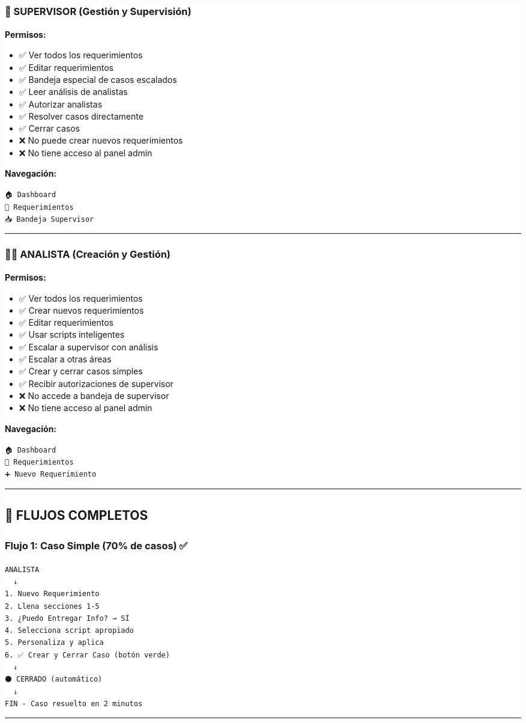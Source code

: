 
### **👥 SUPERVISOR** (Gestión y Supervisión)

**Permisos:**
- ✅ Ver todos los requerimientos
- ✅ Editar requerimientos
- ✅ Bandeja especial de casos escalados
- ✅ Leer análisis de analistas
- ✅ Autorizar analistas
- ✅ Resolver casos directamente
- ✅ Cerrar casos
- ❌ No puede crear nuevos requerimientos
- ❌ No tiene acceso al panel admin

**Navegación:**
```
🏠 Dashboard
📄 Requerimientos
📥 Bandeja Supervisor
```

---

### **👨‍💼 ANALISTA** (Creación y Gestión)

**Permisos:**
- ✅ Ver todos los requerimientos
- ✅ Crear nuevos requerimientos
- ✅ Editar requerimientos
- ✅ Usar scripts inteligentes
- ✅ Escalar a supervisor con análisis
- ✅ Escalar a otras áreas
- ✅ Crear y cerrar casos simples
- ✅ Recibir autorizaciones de supervisor
- ❌ No accede a bandeja de supervisor
- ❌ No tiene acceso al panel admin

**Navegación:**
```
🏠 Dashboard
📄 Requerimientos
➕ Nuevo Requerimiento
```

---

## 🔄 FLUJOS COMPLETOS

### **Flujo 1: Caso Simple (70% de casos)** ✅

```
ANALISTA
  ↓
1. Nuevo Requerimiento
2. Llena secciones 1-5
3. ¿Puedo Entregar Info? → SÍ
4. Selecciona script apropiado
5. Personaliza y aplica
6. ✅ Crear y Cerrar Caso (botón verde)
  ↓
⚫ CERRADO (automático)
  ↓
FIN - Caso resuelto en 2 minutos
```

---